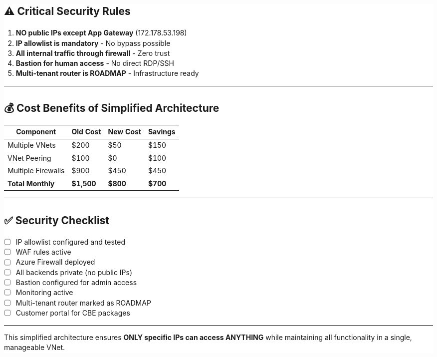 
## ⚠️ Critical Security Rules

1. **NO public IPs except App Gateway** (172.178.53.198)
2. **IP allowlist is mandatory** - No bypass possible
3. **All internal traffic through firewall** - Zero trust
4. **Bastion for human access** - No direct RDP/SSH
5. **Multi-tenant router is ROADMAP** - Infrastructure ready

---

## 💰 Cost Benefits of Simplified Architecture

| Component | Old Cost | New Cost | Savings |
|-----------|----------|----------|---------|
| Multiple VNets | $200 | $50 | $150 |
| VNet Peering | $100 | $0 | $100 |
| Multiple Firewalls | $900 | $450 | $450 |
| **Total Monthly** | **$1,500** | **$800** | **$700** |

---

## ✅ Security Checklist

- [ ] IP allowlist configured and tested
- [ ] WAF rules active
- [ ] Azure Firewall deployed
- [ ] All backends private (no public IPs)
- [ ] Bastion configured for admin access
- [ ] Monitoring active
- [ ] Multi-tenant router marked as ROADMAP
- [ ] Customer portal for CBE packages

---

This simplified architecture ensures **ONLY specific IPs can access ANYTHING** while maintaining all functionality in a single, manageable VNet.